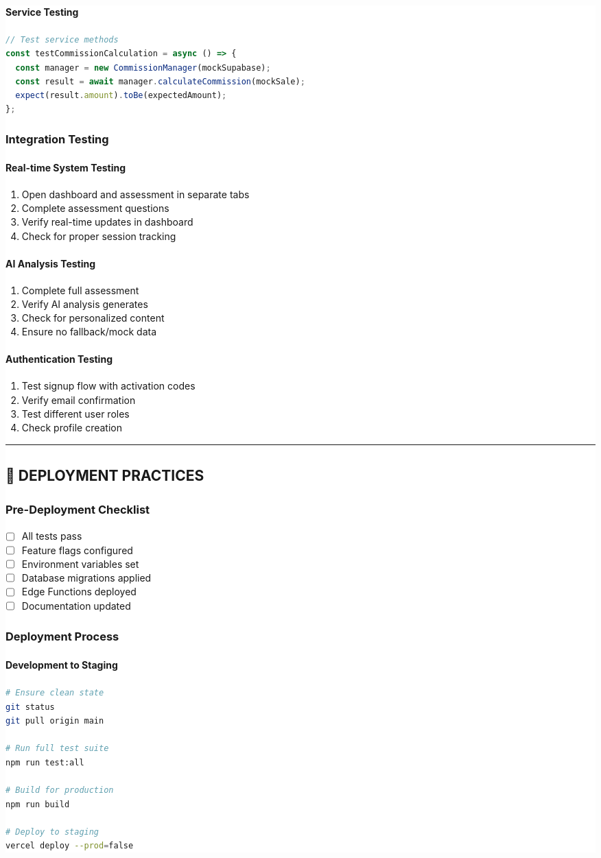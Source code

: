 #### **Service Testing**
```typescript
// Test service methods
const testCommissionCalculation = async () => {
  const manager = new CommissionManager(mockSupabase);
  const result = await manager.calculateCommission(mockSale);
  expect(result.amount).toBe(expectedAmount);
};
```

### **Integration Testing**

#### **Real-time System Testing**
1. Open dashboard and assessment in separate tabs
2. Complete assessment questions
3. Verify real-time updates in dashboard
4. Check for proper session tracking

#### **AI Analysis Testing**
1. Complete full assessment
2. Verify AI analysis generates
3. Check for personalized content
4. Ensure no fallback/mock data

#### **Authentication Testing**
1. Test signup flow with activation codes
2. Verify email confirmation
3. Test different user roles
4. Check profile creation

---

## 🚀 **DEPLOYMENT PRACTICES**

### **Pre-Deployment Checklist**
- [ ] All tests pass
- [ ] Feature flags configured
- [ ] Environment variables set
- [ ] Database migrations applied
- [ ] Edge Functions deployed
- [ ] Documentation updated

### **Deployment Process**

#### **Development to Staging**
```bash
# Ensure clean state
git status
git pull origin main

# Run full test suite
npm run test:all

# Build for production
npm run build

# Deploy to staging
vercel deploy --prod=false
```
